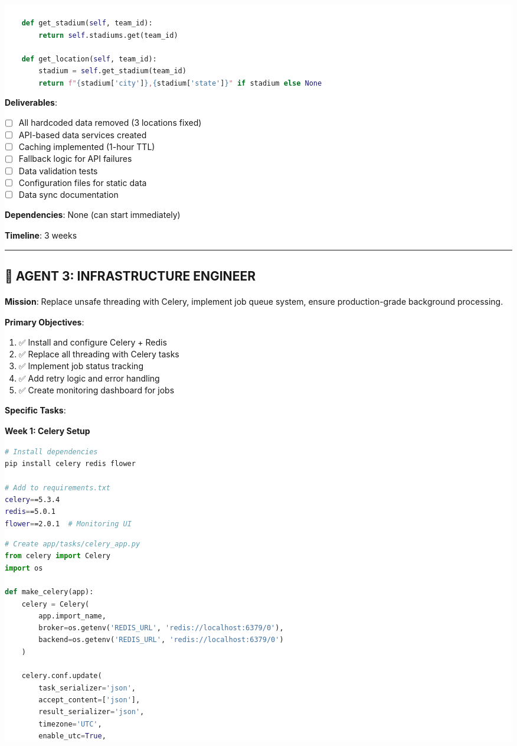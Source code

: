 ```python

    def get_stadium(self, team_id):
        return self.stadiums.get(team_id)

    def get_location(self, team_id):
        stadium = self.get_stadium(team_id)
        return f"{stadium['city']},{stadium['state']}" if stadium else None
```

**Deliverables**:
- [ ] All hardcoded data removed (3 locations fixed)
- [ ] API-based data services created
- [ ] Caching implemented (1-hour TTL)
- [ ] Fallback logic for API failures
- [ ] Data validation tests
- [ ] Configuration files for static data
- [ ] Data sync documentation

**Dependencies**: None (can start immediately)

**Timeline**: 3 weeks

---

## 🔧 AGENT 3: INFRASTRUCTURE ENGINEER

**Mission**: Replace unsafe threading with Celery, implement job queue system, ensure production-grade background processing.

**Primary Objectives**:
1. ✅ Install and configure Celery + Redis
2. ✅ Replace all threading with Celery tasks
3. ✅ Implement job status tracking
4. ✅ Add retry logic and error handling
5. ✅ Create monitoring dashboard for jobs

**Specific Tasks**:

**Week 1: Celery Setup**
```bash
# Install dependencies
pip install celery redis flower

# Add to requirements.txt
celery==5.3.4
redis==5.0.1
flower==2.0.1  # Monitoring UI
```

```python
# Create app/tasks/celery_app.py
from celery import Celery
import os

def make_celery(app):
    celery = Celery(
        app.import_name,
        broker=os.getenv('REDIS_URL', 'redis://localhost:6379/0'),
        backend=os.getenv('REDIS_URL', 'redis://localhost:6379/0')
    )

    celery.conf.update(
        task_serializer='json',
        accept_content=['json'],
        result_serializer='json',
        timezone='UTC',
        enable_utc=True,
```